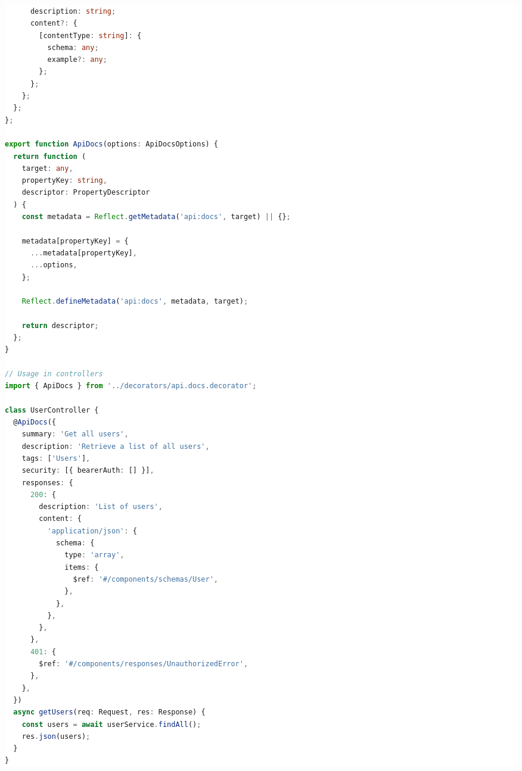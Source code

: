 ```typescript
      description: string;
      content?: {
        [contentType: string]: {
          schema: any;
          example?: any;
        };
      };
    };
  };
};

export function ApiDocs(options: ApiDocsOptions) {
  return function (
    target: any,
    propertyKey: string,
    descriptor: PropertyDescriptor
  ) {
    const metadata = Reflect.getMetadata('api:docs', target) || {};
    
    metadata[propertyKey] = {
      ...metadata[propertyKey],
      ...options,
    };
    
    Reflect.defineMetadata('api:docs', metadata, target);
    
    return descriptor;
  };
}

// Usage in controllers
import { ApiDocs } from '../decorators/api.docs.decorator';

class UserController {
  @ApiDocs({
    summary: 'Get all users',
    description: 'Retrieve a list of all users',
    tags: ['Users'],
    security: [{ bearerAuth: [] }],
    responses: {
      200: {
        description: 'List of users',
        content: {
          'application/json': {
            schema: {
              type: 'array',
              items: {
                $ref: '#/components/schemas/User',
              },
            },
          },
        },
      },
      401: {
        $ref: '#/components/responses/UnauthorizedError',
      },
    },
  })
  async getUsers(req: Request, res: Response) {
    const users = await userService.findAll();
    res.json(users);
  }
}
```